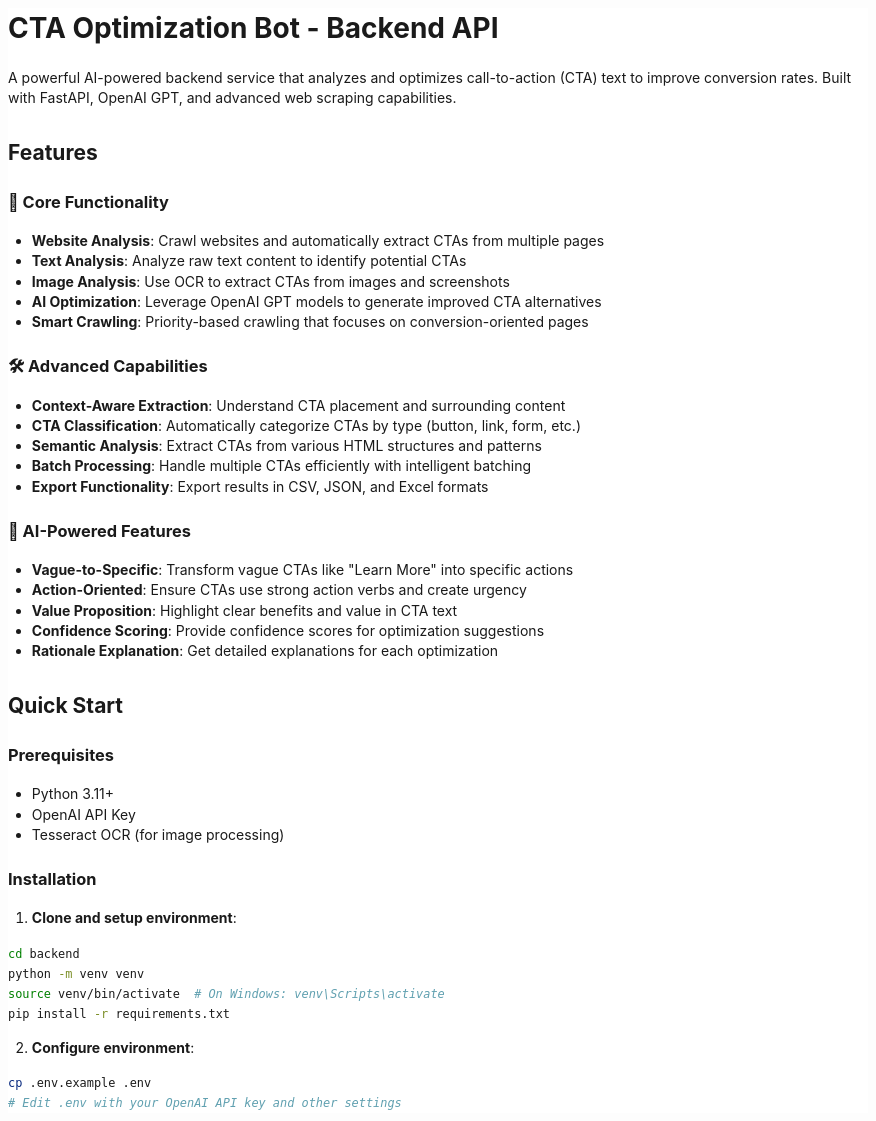 # CTA Optimization Bot - Backend API

A powerful AI-powered backend service that analyzes and optimizes call-to-action (CTA) text to improve conversion rates. Built with FastAPI, OpenAI GPT, and advanced web scraping capabilities.

## Features

### 🎯 Core Functionality
- **Website Analysis**: Crawl websites and automatically extract CTAs from multiple pages
- **Text Analysis**: Analyze raw text content to identify potential CTAs
- **Image Analysis**: Use OCR to extract CTAs from images and screenshots
- **AI Optimization**: Leverage OpenAI GPT models to generate improved CTA alternatives
- **Smart Crawling**: Priority-based crawling that focuses on conversion-oriented pages

### 🛠 Advanced Capabilities
- **Context-Aware Extraction**: Understand CTA placement and surrounding content
- **CTA Classification**: Automatically categorize CTAs by type (button, link, form, etc.)
- **Semantic Analysis**: Extract CTAs from various HTML structures and patterns
- **Batch Processing**: Handle multiple CTAs efficiently with intelligent batching
- **Export Functionality**: Export results in CSV, JSON, and Excel formats

### 🧠 AI-Powered Features
- **Vague-to-Specific**: Transform vague CTAs like "Learn More" into specific actions
- **Action-Oriented**: Ensure CTAs use strong action verbs and create urgency
- **Value Proposition**: Highlight clear benefits and value in CTA text
- **Confidence Scoring**: Provide confidence scores for optimization suggestions
- **Rationale Explanation**: Get detailed explanations for each optimization

## Quick Start

### Prerequisites
- Python 3.11+
- OpenAI API Key
- Tesseract OCR (for image processing)

### Installation

1. **Clone and setup environment**:
```bash
cd backend
python -m venv venv
source venv/bin/activate  # On Windows: venv\Scripts\activate
pip install -r requirements.txt
```

2. **Configure environment**:
```bash
cp .env.example .env
# Edit .env with your OpenAI API key and other settings
```
